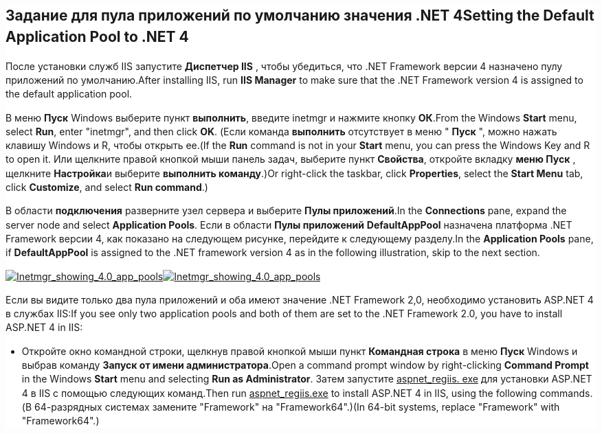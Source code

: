 ## <a name="setting-the-default-application-pool-to-net-4"></a><span data-ttu-id="90dc3-147">Задание для пула приложений по умолчанию значения .NET 4</span><span class="sxs-lookup"><span data-stu-id="90dc3-147">Setting the Default Application Pool to .NET 4</span></span>

<span data-ttu-id="90dc3-148">После установки служб IIS запустите **Диспетчер IIS** , чтобы убедиться, что .NET Framework версии 4 назначено пулу приложений по умолчанию.</span><span class="sxs-lookup"><span data-stu-id="90dc3-148">After installing IIS, run **IIS Manager** to make sure that the .NET Framework version 4 is assigned to the default application pool.</span></span>

<span data-ttu-id="90dc3-149">В меню **Пуск** Windows выберите пункт **выполнить**, введите inetmgr и нажмите кнопку **ОК**.</span><span class="sxs-lookup"><span data-stu-id="90dc3-149">From the Windows **Start** menu, select **Run**, enter "inetmgr", and then click **OK**.</span></span> <span data-ttu-id="90dc3-150">(Если команда **выполнить** отсутствует в меню " **Пуск** ", можно нажать клавишу Windows и R, чтобы открыть ее.</span><span class="sxs-lookup"><span data-stu-id="90dc3-150">(If the **Run** command is not in your **Start** menu, you can press the Windows Key and R to open it.</span></span> <span data-ttu-id="90dc3-151">Или щелкните правой кнопкой мыши панель задач, выберите пункт **Свойства**, откройте вкладку **меню Пуск** , щелкните **Настройка**и выберите **выполнить команду**.)</span><span class="sxs-lookup"><span data-stu-id="90dc3-151">Or right-click the taskbar, click **Properties**, select the **Start Menu** tab, click **Customize**, and select **Run command**.)</span></span>

<span data-ttu-id="90dc3-152">В области **подключения** разверните узел сервера и выберите **Пулы приложений**.</span><span class="sxs-lookup"><span data-stu-id="90dc3-152">In the **Connections** pane, expand the server node and select **Application Pools**.</span></span> <span data-ttu-id="90dc3-153">Если в области **Пулы приложений** **DefaultAppPool** назначена платформа .NET Framework версии 4, как показано на следующем рисунке, перейдите к следующему разделу.</span><span class="sxs-lookup"><span data-stu-id="90dc3-153">In the **Application Pools** pane, if **DefaultAppPool** is assigned to the .NET framework version 4 as in the following illustration, skip to the next section.</span></span>

<span data-ttu-id="90dc3-154">[![Inetmgr_showing_4.0_app_pools](deployment-to-a-hosting-provider-deploying-to-iis-as-a-test-environment-5-of-12/_static/image2.png)](deployment-to-a-hosting-provider-deploying-to-iis-as-a-test-environment-5-of-12/_static/image1.png)</span><span class="sxs-lookup"><span data-stu-id="90dc3-154">[![Inetmgr_showing_4.0_app_pools](deployment-to-a-hosting-provider-deploying-to-iis-as-a-test-environment-5-of-12/_static/image2.png)](deployment-to-a-hosting-provider-deploying-to-iis-as-a-test-environment-5-of-12/_static/image1.png)</span></span>

<span data-ttu-id="90dc3-155">Если вы видите только два пула приложений и оба имеют значение .NET Framework 2,0, необходимо установить ASP.NET 4 в службах IIS:</span><span class="sxs-lookup"><span data-stu-id="90dc3-155">If you see only two application pools and both of them are set to the .NET Framework 2.0, you have to install ASP.NET 4 in IIS:</span></span>

- <span data-ttu-id="90dc3-156">Откройте окно командной строки, щелкнув правой кнопкой мыши пункт **Командная строка** в меню **Пуск** Windows и выбрав команду **Запуск от имени администратора**.</span><span class="sxs-lookup"><span data-stu-id="90dc3-156">Open a command prompt window by right-clicking **Command Prompt** in the Windows **Start** menu and selecting **Run as Administrator**.</span></span> <span data-ttu-id="90dc3-157">Затем запустите [aspnet\_regiis. exe](https://msdn.microsoft.com/library/k6h9cz8h.aspx) для установки ASP.NET 4 в IIS с помощью следующих команд.</span><span class="sxs-lookup"><span data-stu-id="90dc3-157">Then run [aspnet\_regiis.exe](https://msdn.microsoft.com/library/k6h9cz8h.aspx) to install ASP.NET 4 in IIS, using the following commands.</span></span> <span data-ttu-id="90dc3-158">(В 64-разрядных системах замените "Framework" на "Framework64".)</span><span class="sxs-lookup"><span data-stu-id="90dc3-158">(In 64-bit systems, replace "Framework" with "Framework64".)</span></span>
